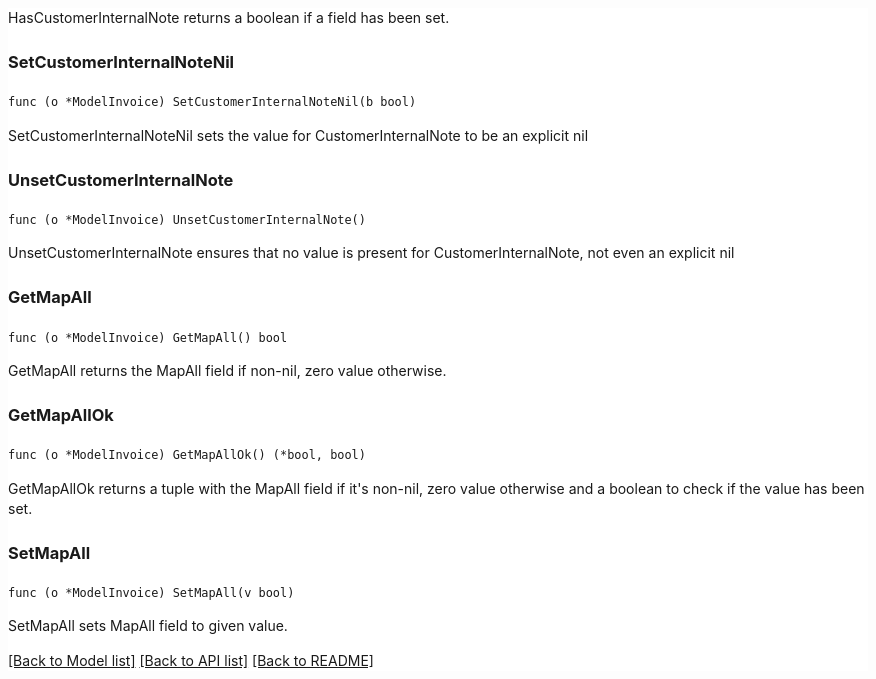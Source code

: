 HasCustomerInternalNote returns a boolean if a field has been set.

### SetCustomerInternalNoteNil

`func (o *ModelInvoice) SetCustomerInternalNoteNil(b bool)`

 SetCustomerInternalNoteNil sets the value for CustomerInternalNote to be an explicit nil

### UnsetCustomerInternalNote
`func (o *ModelInvoice) UnsetCustomerInternalNote()`

UnsetCustomerInternalNote ensures that no value is present for CustomerInternalNote, not even an explicit nil
### GetMapAll

`func (o *ModelInvoice) GetMapAll() bool`

GetMapAll returns the MapAll field if non-nil, zero value otherwise.

### GetMapAllOk

`func (o *ModelInvoice) GetMapAllOk() (*bool, bool)`

GetMapAllOk returns a tuple with the MapAll field if it's non-nil, zero value otherwise
and a boolean to check if the value has been set.

### SetMapAll

`func (o *ModelInvoice) SetMapAll(v bool)`

SetMapAll sets MapAll field to given value.



[[Back to Model list]](../README.md#documentation-for-models) [[Back to API list]](../README.md#documentation-for-api-endpoints) [[Back to README]](../README.md)


